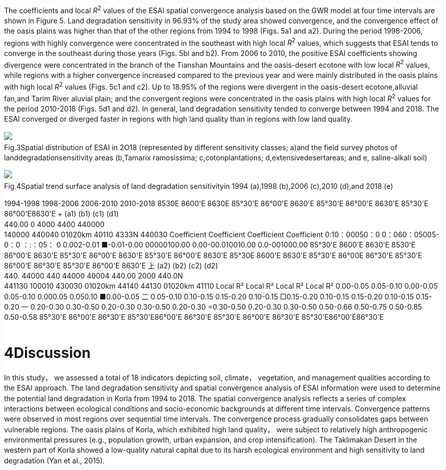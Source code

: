 The coefficients and local $R ^ { 2 }$ values of the ESAI spatial convergence analysis based on the GWR model at four time intervals are shown in Figure 5. Land degradation sensitivity in $9 6 . 9 3 \%$ of the study area showed convergence, and the convergence effect of the oasis plains was higher than that of the other regions from 1994 to 1998 (Figs. 5a1 and a2). During the period 1998-2006, regions with highly convergence were concentrated in the southeast with high local $R ^ { 2 }$ values, which suggests that ESAI tends to converge in the southeast during those years (Figs. 5bl and b2). From 2006 to 2010, the positive ESAI coefficients showing divergence were concentrated in the branch of the Tianshan Mountains and the oasis-desert ecotone with low local $R ^ { 2 }$ values, while regions with a higher convergence increased compared to the previous year and were mainly distributed in the oasis plains with high local $R ^ { 2 }$ values (Figs. 5c1 and c2). Up to $1 8 . 9 5 \%$ of the regions were divergent in the oasis-desert ecotone,alluvial fan,and Tarim River aluvial plain; and the convergent regions were concentrated in the oasis plains with high local $R ^ { 2 }$ values for the period 2010-2018 (Figs. 5d1 and d2). In general, land degradation sensitivity tended to converge between 1994 and 2018. The ESAI converged or diverged faster in regions with high land quality than in regions with low land quality.

![](images/ccda5bb003ed74ed6dcbe1095a92cdca8c1eb62bec4de175287aa8322b0300f8.jpg)  
Fig.3Spatial distribution of ESAI in 2O18 (represented by different sensitivity classes; a)and the field survey photos of landdegradationsensitivity areas (b,Tamarix ramosissima; c,cotonplantations; d,extensivedesertareas; and e, saline-alkali soil)

![](images/07eded3ae6c662ce1d5b36a71b50156cf08006cba73b8356e3fc0e1b0b3439c7.jpg)  
Fig.4Spatial trend surface analysis of land degradation sensitivityin 1994 (a),1998 (b),2006 (c),2010 (d),and 2018 (e)

1994-1998 1998-2006 2006-2010 2010-2018 8530E 8600'E 8630E 85°30'E 86°00'E 8630'E 85°30'E 86°00'E 8630'E 85°30'E 86°00'E8630'E + (a1) (b1) (c1) (d1)   
440.00 0 4000 4400 440000   
140000 440040 01020km 40110 4333N 440030 Coefficient Coefficient Coefficient Coefficient 0:10：00050：0 0：060：05005-0：0 ：:：05： 0 0.002-0.01 ■-0.01-0.00 00000100.00 0.00-00.010010.00 0.0-001000.00 85°30'E 8600'E 8630'E 8530'E 86°00'E 8630'E 85°30'E 86°00'E 8630'E 85°30'E 86°00'E 8630'E 85°30E 8600'E 8630'E 85°30'E 86°00E 86°30'E 85°30'E 86°00'E 86°30'E 85°30'E 86°00'E 8630'E 上 (a2) (b2) (c2) (d2)   
440. 44000 440 44000 40004 440.00 2000 440.0N   
441130 100010 430030 01020km 44140 44130 01020km 41110 Local R² Local R² Local R² Local R² 0.00-0.05 0.05-0.10 0.00-0.05 0.05-0.10 0.000.05 0.050.10 ■0.00-0.05 二 0.05-0.10 0.10-0.15 0.15-0.20 0.10-0.15 □0.15-0.20 0.10-0.15 0.15-0.20 0.10-0.15 0.15-0.20 一 0.20-0.30 0.30-0.50 0.20-0.30 0.30-0.50 0.20-0.30 =0.30-0.50 0.20-0.30 0.30-0.50 0.50-0.66 0.50-0.75 0.50-0.85 0.50-0.58 85°30'E 86°00'E 86°30'E 85°30'E86°00'E 86°30'E 85°30'E 86°00'E 86°30'E 85°30'E86°00'E86°30'E

# 4Discussion

In this study， we assessed a total of 18 indicators depicting soil, climate， vegetation, and management qualities according to the ESAI approach. The land degradation sensitivity and spatial convergence analysis of ESAI information were used to determine the potential land degradation in Korla from 1994 to 2018. The spatial convergence analysis reflects a series of complex interactions between ecological conditions and socio-economic backgrounds at different time intervals. Convergence patterns were observed in most regions over sequential time intervals. The convergence process gradually consolidates gaps between vulnerable regions. The oasis plains of Korla, which exhibited high land quality， were subject to relatively high anthropogenic environmental pressures (e.g., population growth, urban expansion, and crop intensification). The Taklimakan Desert in the western part of Korla showed a low-quality natural capital due to its harsh ecological environment and high sensitivity to land degradation (Yan et al., 2015).
